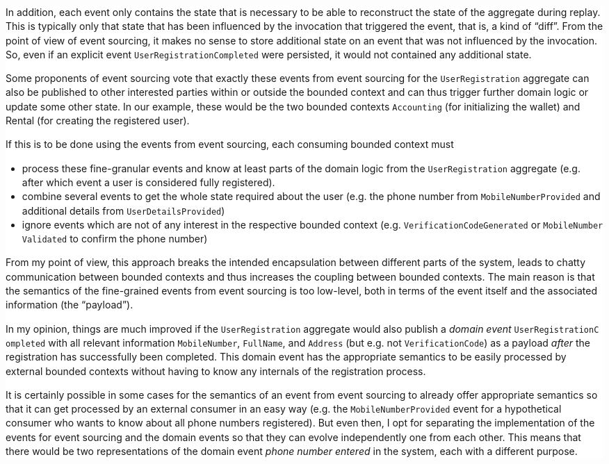 In addition, each event only contains the state that is necessary to be able to reconstruct the state of the aggregate during replay. This is typically only that state that has been influenced by the invocation that triggered the event, that is, a kind of “diff”. From the point of view of event sourcing, it makes no sense to store additional state on an event that was not influenced by the invocation. So, even if an explicit event `UserRegistrationCompleted` were persisted, it would not contained any additional state.

Some proponents of event sourcing vote that exactly these events from event sourcing for the `UserRegistration` aggregate can also be published to other interested parties within or outside the bounded context and can thus trigger further domain logic or update some other state. In our example, these would be the two bounded contexts `Accounting` (for initializing the wallet) and Rental (for creating the registered user).

If this is to be done using the events from event sourcing, each consuming bounded context must

- process these fine-granular events and know at least parts of the domain logic from the `UserRegistration` aggregate (e.g. after which event a user is considered fully registered).
- combine several events to get the whole state required about the user (e.g. the phone number from `MobileNumberProvided` and additional details from `UserDetailsProvided`)
- ignore events which are not of any interest in the respective bounded context (e.g. `VerificationCodeGenerated` or `MobileNumberValidated` to confirm the phone number)

From my point of view, this approach breaks the intended encapsulation between different parts of the system, leads to chatty communication between bounded contexts and thus increases the coupling between bounded contexts. The main reason is that the semantics of the fine-grained events from event sourcing is too low-level, both in terms of the event itself and the associated information (the “payload”).

In my opinion, things are much improved if the `UserRegistration` aggregate would also publish a *domain event* `UserRegistrationCompleted` with all relevant information `MobileNumber`, `FullName`, and `Address` (but e.g. not `VerificationCode`) as a payload *after* the registration has successfully been completed. This domain event has the appropriate semantics to be easily processed by external bounded contexts without having to know any internals of the registration process.

It is certainly possible in some cases for the semantics of an event from event sourcing to already offer appropriate semantics so that it can get processed by an external consumer in an easy way (e.g. the `MobileNumberProvided` event for a hypothetical consumer who wants to know about all phone numbers registered). But even then, I opt for separating the implementation of the events for event sourcing and the domain events so that they can evolve independently one from each other. This means that there would be two representations of the domain event *phone number entered* in the system, each with a different purpose.